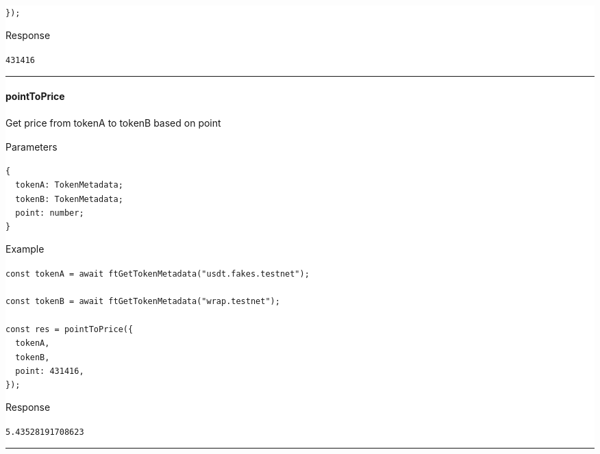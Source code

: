 ```plain
});
```

Response

```
431416
```

---

#### pointToPrice

Get price from tokenA to tokenB based on point

Parameters

```plain
{
  tokenA: TokenMetadata;
  tokenB: TokenMetadata;
  point: number;
}
```

Example

```plain
const tokenA = await ftGetTokenMetadata("usdt.fakes.testnet");

const tokenB = await ftGetTokenMetadata("wrap.testnet");

const res = pointToPrice({
  tokenA,
  tokenB,
  point: 431416,
});
```

Response

```
5.43528191708623
```

---

###
